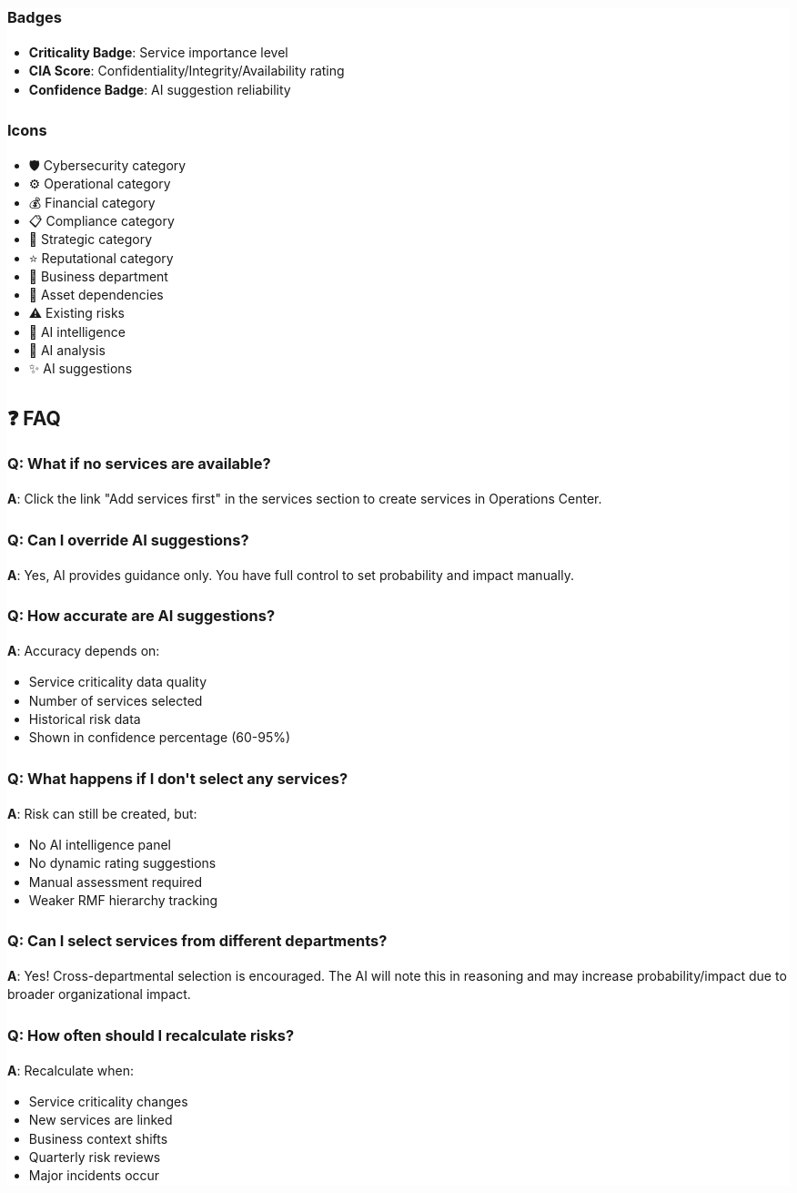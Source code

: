 ### Badges
- **Criticality Badge**: Service importance level
- **CIA Score**: Confidentiality/Integrity/Availability rating
- **Confidence Badge**: AI suggestion reliability

### Icons
- 🛡️ Cybersecurity category
- ⚙️ Operational category
- 💰 Financial category
- 📋 Compliance category
- 🎯 Strategic category
- ⭐ Reputational category
- 🏢 Business department
- 🔗 Asset dependencies
- ⚠️ Existing risks
- 🧠 AI intelligence
- 🤖 AI analysis
- ✨ AI suggestions

## ❓ FAQ

### Q: What if no services are available?
**A**: Click the link "Add services first" in the services section to create services in Operations Center.

### Q: Can I override AI suggestions?
**A**: Yes, AI provides guidance only. You have full control to set probability and impact manually.

### Q: How accurate are AI suggestions?
**A**: Accuracy depends on:
- Service criticality data quality
- Number of services selected
- Historical risk data
- Shown in confidence percentage (60-95%)

### Q: What happens if I don't select any services?
**A**: Risk can still be created, but:
- No AI intelligence panel
- No dynamic rating suggestions
- Manual assessment required
- Weaker RMF hierarchy tracking

### Q: Can I select services from different departments?
**A**: Yes! Cross-departmental selection is encouraged. The AI will note this in reasoning and may increase probability/impact due to broader organizational impact.

### Q: How often should I recalculate risks?
**A**: Recalculate when:
- Service criticality changes
- New services are linked
- Business context shifts
- Quarterly risk reviews
- Major incidents occur
